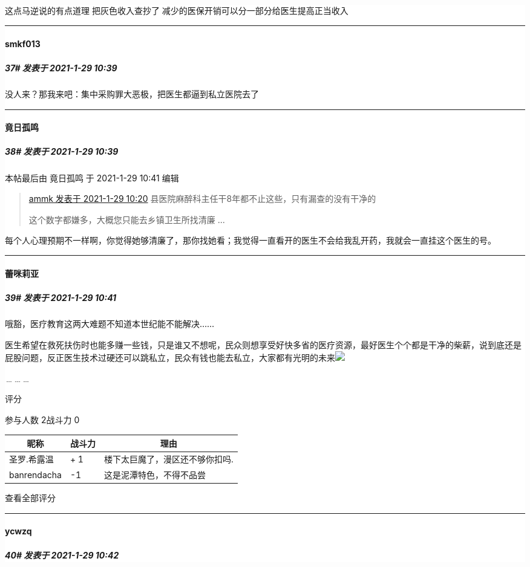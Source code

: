 
这点马逆说的有点道理 把灰色收入查抄了 减少的医保开销可以分一部分给医生提高正当收入 


-----

####  smkf013  
##### 37#       发表于 2021-1-29 10:39


没人来？那我来吧：集中采购罪大恶极，把医生都逼到私立医院去了


-----

####  竟日孤鸣  
##### 38#       发表于 2021-1-29 10:39


 本帖最后由 竟日孤鸣 于 2021-1-29 10:41 编辑 
<blockquote><a href="httphttps://bbs.saraba1st.com/2b/forum.php?mod=redirect&amp;goto=findpost&amp;pid=50178814&amp;ptid=1985248" target="_blank">ammk 发表于 2021-1-29 10:20</a>
县医院麻醉科主任干8年都不止这些，只有漏查的没有干净的

这个数字都嫌多，大概您只能去乡镇卫生所找清廉 ...</blockquote>
每个人心理预期不一样啊，你觉得她够清廉了，那你找她看；我觉得一直看开的医生不会给我乱开药，我就会一直挂这个医生的号。


-----

####  蕾咪莉亚  
##### 39#       发表于 2021-1-29 10:41


哦豁，医疗教育这两大难题不知道本世纪能不能解决……


医生希望在救死扶伤时也能多赚一些钱，只是谁又不想呢，民众则想享受好快多省的医疗资源，最好医生个个都是干净的柴薪，说到底还是屁股问题，反正医生技术过硬还可以跳私立，民众有钱也能去私立，大家都有光明的未来<img src="https://static.saraba1st.com/image/smiley/face2017/053.png" referrerpolicy="no-referrer">


﹍﹍﹍

评分


 参与人数 2战斗力 0

|昵称|战斗力|理由|
|----|---|---|
| 圣罗.希露温| + 1|楼下太巨魔了，漫区还不够你扣吗.|
| banrendacha|-1|这是泥潭特色，不得不品尝|


查看全部评分


-----

####  ycwzq  
##### 40#       发表于 2021-1-29 10:42
